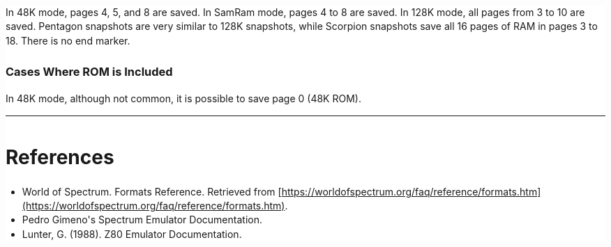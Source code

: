In 48K mode, pages 4, 5, and 8 are saved. In SamRam mode, pages 4 to 8 are saved. In 128K mode, all pages from 3 to 10 are saved. Pentagon snapshots are very similar to 128K snapshots, while Scorpion snapshots save all 16 pages of RAM in pages 3 to 18. There is no end marker.

### **Cases Where ROM is Included**

In 48K mode, although not common, it is possible to save page 0 (48K ROM).

---

# **References**

- World of Spectrum. Formats Reference. Retrieved from [https://worldofspectrum.org/faq/reference/formats.htm](https://worldofspectrum.org/faq/reference/formats.htm).
- Pedro Gimeno's Spectrum Emulator Documentation.
- Lunter, G. (1988). Z80 Emulator Documentation.
